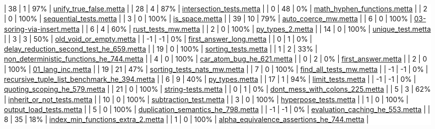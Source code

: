 |    38 |     1 |     97%  | [unify_true_false.metta](https://logicmoo.org/public/mettreportstests/baseline_compat/hyperon-mettalog_sanity/unify_true_false.metta.html) |
|    28 |     4 |     87%  | [intersection_tests.metta](https://logicmoo.org/public/mettreportstests/baseline_compat/hyperon-mettalog_sanity/intersection_tests.metta.html) |
|     0 |    48 |      0%  | [math_hyphen_functions.metta](https://logicmoo.org/public/mettreportstests/baseline_compat/hyperon-mettalog_sanity/math_hyphen_functions.metta.html) |
|     2 |     0 |    100%  | [sequential_tests.metta](https://logicmoo.org/public/mettreportstests/baseline_compat/hyperon-mettalog_sanity/sequential_tests.metta.html) |
|     3 |     0 |    100%  | [is_space.metta](https://logicmoo.org/public/mettreportstests/baseline_compat/hyperon-mettalog_sanity/is_space.metta.html) |
|    39 |    10 |     79%  | [auto_coerce_mw.metta](https://logicmoo.org/public/mettreportstests/baseline_compat/hyperon-mettalog_sanity/auto_coerce_mw.metta.html) |
|     6 |     0 |    100%  | [03-soring-via-insert.metta](https://logicmoo.org/public/mettreportstests/baseline_compat/hyperon-mettalog_sanity/03-soring-via-insert.metta.html) |
|     6 |     4 |     60%  | [rust_tests_mw.metta](https://logicmoo.org/public/mettreportstests/baseline_compat/hyperon-mettalog_sanity/rust_tests_mw.metta.html) |
|     2 |     0 |    100%  | [py_types_2.metta](https://logicmoo.org/public/mettreportstests/baseline_compat/hyperon-mettalog_sanity/py_types_2.metta.html) |
|    14 |     0 |    100%  | [unique_test.metta](https://logicmoo.org/public/mettreportstests/baseline_compat/hyperon-mettalog_sanity/unique_test.metta.html) |
|     3 |     3 |     50%  | [old_void_or_empty.metta](https://logicmoo.org/public/mettreportstests/baseline_compat/hyperon-mettalog_sanity/old_void_or_empty.metta.html) |
|    -1 |    -1 |      0%  | [first_answer_long.metta](https://logicmoo.org/public/mettreportstests/baseline_compat/hyperon-mettalog_sanity/first_answer_long.metta.html) |
|     0 |     1 |      0%  | [delay_reduction_second_test_he_659.metta](https://logicmoo.org/public/mettreportstests/baseline_compat/hyperon-mettalog_sanity/delay_reduction_second_test_he_659.metta.html) |
|    19 |     0 |    100%  | [sorting_tests.metta](https://logicmoo.org/public/mettreportstests/baseline_compat/hyperon-mettalog_sanity/sorting_tests.metta.html) |
|     1 |     2 |     33%  | [non_deterministic_functions_he_744.metta](https://logicmoo.org/public/mettreportstests/baseline_compat/hyperon-mettalog_sanity/non_deterministic_functions_he_744.metta.html) |
|     4 |     0 |    100%  | [car_atom_bug_he_621.metta](https://logicmoo.org/public/mettreportstests/baseline_compat/hyperon-mettalog_sanity/car_atom_bug_he_621.metta.html) |
|     0 |     2 |      0%  | [first_answer.metta](https://logicmoo.org/public/mettreportstests/baseline_compat/hyperon-mettalog_sanity/first_answer.metta.html) |
|     2 |     0 |    100%  | [01_lang_inc.metta](https://logicmoo.org/public/mettreportstests/baseline_compat/hyperon-mettalog_sanity/01_lang_inc.metta.html) |
|    19 |    21 |     47%  | [sorting_tests_nats_mw.metta](https://logicmoo.org/public/mettreportstests/baseline_compat/hyperon-mettalog_sanity/sorting_tests_nats_mw.metta.html) |
|     7 |     0 |    100%  | [find_all_tests_mw.metta](https://logicmoo.org/public/mettreportstests/baseline_compat/hyperon-mettalog_sanity/find_all_tests_mw.metta.html) |
|    -1 |    -1 |      0%  | [recursive_tuple_list_benchmark_he_394.metta](https://logicmoo.org/public/mettreportstests/baseline_compat/hyperon-mettalog_sanity/recursive_tuple_list_benchmark_he_394.metta.html) |
|     6 |     9 |     40%  | [py_types.metta](https://logicmoo.org/public/mettreportstests/baseline_compat/hyperon-mettalog_sanity/py_types.metta.html) |
|    17 |     1 |     94%  | [limit_tests.metta](https://logicmoo.org/public/mettreportstests/baseline_compat/hyperon-mettalog_sanity/limit_tests.metta.html) |
|    -1 |    -1 |      0%  | [quoting_scoping_he_579.metta](https://logicmoo.org/public/mettreportstests/baseline_compat/hyperon-mettalog_sanity/quoting_scoping_he_579.metta.html) |
|    21 |     0 |    100%  | [string-tests.metta](https://logicmoo.org/public/mettreportstests/baseline_compat/hyperon-mettalog_sanity/string-tests.metta.html) |
|     0 |     1 |      0%  | [dont_mess_with_colons_225.metta](https://logicmoo.org/public/mettreportstests/baseline_compat/hyperon-mettalog_sanity/dont_mess_with_colons_225.metta.html) |
|     5 |     3 |     62%  | [inherit_or_not_tests.metta](https://logicmoo.org/public/mettreportstests/baseline_compat/hyperon-mettalog_sanity/inherit_or_not_tests.metta.html) |
|    10 |     0 |    100%  | [subtraction_test.metta](https://logicmoo.org/public/mettreportstests/baseline_compat/hyperon-mettalog_sanity/subtraction_test.metta.html) |
|     3 |     0 |    100%  | [hyperpose_tests.metta](https://logicmoo.org/public/mettreportstests/baseline_compat/hyperon-mettalog_sanity/hyperpose_tests.metta.html) |
|     1 |     0 |    100%  | [output_load_tests.metta](https://logicmoo.org/public/mettreportstests/baseline_compat/hyperon-mettalog_sanity/output_load_tests.metta.html) |
|     5 |     0 |    100%  | [duplication_semantics_he_798.metta](https://logicmoo.org/public/mettreportstests/baseline_compat/hyperon-mettalog_sanity/duplication_semantics_he_798.metta.html) |
|    -1 |    -1 |      0%  | [evaluation_caching_he_553.metta](https://logicmoo.org/public/mettreportstests/baseline_compat/hyperon-mettalog_sanity/evaluation_caching_he_553.metta.html) |
|     8 |    35 |     18%  | [index_min_functions_extra_2.metta](https://logicmoo.org/public/mettreportstests/baseline_compat/hyperon-mettalog_sanity/index_min_functions_extra_2.metta.html) |
|     1 |     0 |    100%  | [alpha_equivalence_assertions_he_744.metta](https://logicmoo.org/public/mettreportstests/baseline_compat/hyperon-mettalog_sanity/alpha_equivalence_assertions_he_744.metta.html) |